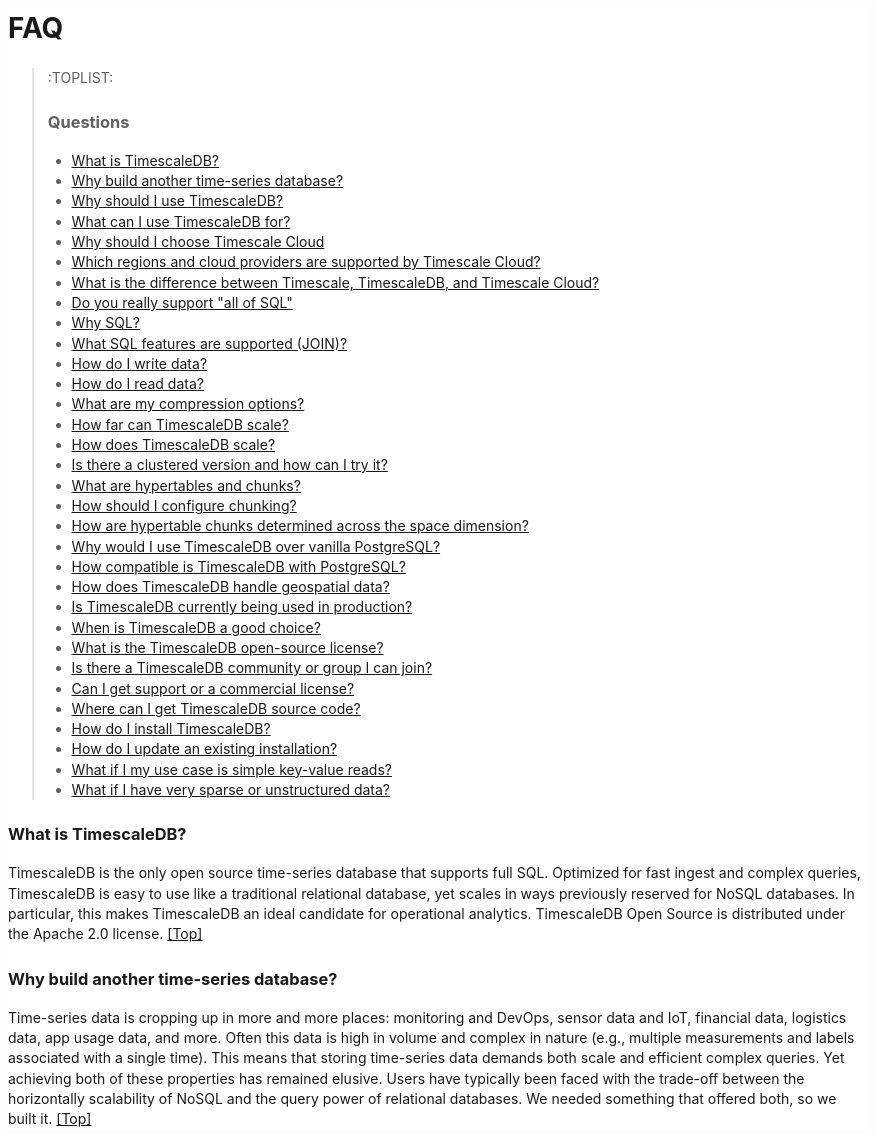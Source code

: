 # FAQ [](top)

>:TOPLIST:
> ### Questions
> - [What is TimescaleDB?](#what)
> - [Why build another time-series database?](#why-build)
> - [Why should I use TimescaleDB?](#why-use)
> - [What can I use TimescaleDB for?](#what-for)
> - [Why should I choose Timescale Cloud](#why-cloud)
> - [Which regions and cloud providers are supported by Timescale Cloud?](#which-cloud-regions)
> - [What is the difference between Timescale, TimescaleDB, and Timescale Cloud?](#what-does-timescale-mean)
> - [Do you really support "all of SQL"](#sql-support)
> - [Why SQL?](#why-sql)
> - [What SQL features are supported (JOIN)?](#sql-features)
> - [How do I write data?](#write)
> - [How do I read data?](#read)
> - [What are my compression options?](#compression)
> - [How far can TimescaleDB scale?](#scaling)
> - [How does TimescaleDB scale?](#how-scaling)
> - [Is there a clustered version and how can I try it?](#clustered)
> - [What are hypertables and chunks?](#hypertable-chunks)
> - [How should I configure chunking?](#partitions-best-practice)
> - [How are hypertable chunks determined across the space dimension?](#partitions)
> - [Why would I use TimescaleDB over vanilla PostgreSQL?](#vs-postgresql)
> - [How compatible is TimescaleDB with PostgreSQL?](#postgresql-compatibility)
> - [How does TimescaleDB handle geospatial data?](#geo-spatial)
> - [Is TimescaleDB currently being used in production?](#in-production)
> - [When is TimescaleDB a good choice?](#when-good)
> - [What is the TimescaleDB open-source license?](#license)
> - [Is there a TimescaleDB community or group I can join?](#community)
> - [Can I get support or a commercial license?](#license-commercial)
> - [Where can I get TimescaleDB source code?](#where)
> - [How do I install TimescaleDB?](#install)
> - [How do I update an existing installation?](#update)
> - [What if I my use case is simple key-value reads?](#key-value)
> - [What if I have very sparse or unstructured data?](#unstructured-data)

### **What is TimescaleDB?** [](what)
TimescaleDB is the only open source time-series database that supports full SQL.
Optimized for fast ingest and complex queries, TimescaleDB is easy to use like a
traditional relational database, yet scales in ways previously reserved for NoSQL
databases. In particular, this makes TimescaleDB an ideal candidate for
operational analytics. TimescaleDB Open Source is distributed under the Apache 2.0 license. [[Top]](#top)

### **Why build another time-series database?** [](why-build)
Time-series data is cropping up in more and more places: monitoring and DevOps,
sensor data and IoT, financial data, logistics data, app usage data, and more.
Often this data is high in volume and complex in nature (e.g., multiple
measurements and labels associated with a single time). This means that storing
time-series data demands both scale and efficient complex queries. Yet achieving
both of these properties has remained elusive. Users have typically been faced
with the trade-off between the horizontally scalability of NoSQL and the query
power of relational databases. We needed something that offered both, so we
built it. [[Top]](#top)


[api]: /api
[why-sql]: https://www.timescale.com/blog/why-sql-beating-nosql-what-this-means-for-future-of-data-time-series-database-348b777b847a
[new-queries]: /using-timescaledb/reading-data#advanced-analytics
[INSERT]: /using-timescaledb/writing-data#insert
[SELECT]: /using-timescaledb/reading-data#select
[rdbms > nosql]: http://www.timescale.com/blog/time-series-data-why-and-how-to-use-a-relational-database-instead-of-nosql-d0cd6975e87c
[docs-architecture]: /introduction/architecture
[hypertable-best-practices]: /using-timescaledb/hypertables#best-practices
[best-practices]: /using-timescaledb/hypertables#best-practices
[PostgreSQL-benchmark]: https://www.timescale.com/blog/timescaledb-vs-6a696248104e
[PostgreSQL-problems-time-series]: https://www.timescale.com/blog/time-series-data-postgresql-10-vs-timescaledb-816ee808bac5
[time_bucket]: /api#time_bucket
[first]: /api#first
[last]: /api#last
[data-retention]: /using-timescaledb/data-retention
[postgis]: /tutorials/tutorial-hello-nyc#tutorial-postgis
[GitHub]: https://github.com/timescale/timescaledb/issues
[contact]: https://www.timescale.com/contact
[join_slack]: https://slack-login.timescale.com/
[install]: /getting-started/installation
[update]: /update-timescaledb
[compression-docs]: /using-timescaledb/compression
[compression-blog]: https://blog.timescale.com/blog/building-columnar-compression-in-a-row-oriented-database/